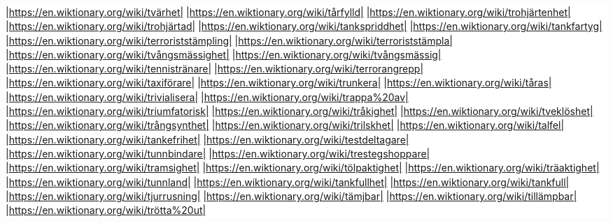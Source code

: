 |https://en.wiktionary.org/wiki/tvärhet|
|https://en.wiktionary.org/wiki/tårfylld|
|https://en.wiktionary.org/wiki/trohjärtenhet|
|https://en.wiktionary.org/wiki/trohjärtad|
|https://en.wiktionary.org/wiki/tankspriddhet|
|https://en.wiktionary.org/wiki/tankfartyg|
|https://en.wiktionary.org/wiki/terroriststämpling|
|https://en.wiktionary.org/wiki/terroriststämpla|
|https://en.wiktionary.org/wiki/tvångsmässighet|
|https://en.wiktionary.org/wiki/tvångsmässig|
|https://en.wiktionary.org/wiki/tennistränare|
|https://en.wiktionary.org/wiki/terrorangrepp|
|https://en.wiktionary.org/wiki/taxiförare|
|https://en.wiktionary.org/wiki/trunkera|
|https://en.wiktionary.org/wiki/tåras|
|https://en.wiktionary.org/wiki/trivialisera|
|https://en.wiktionary.org/wiki/trappa%20av|
|https://en.wiktionary.org/wiki/triumfatorisk|
|https://en.wiktionary.org/wiki/tråkighet|
|https://en.wiktionary.org/wiki/tveklöshet|
|https://en.wiktionary.org/wiki/trångsynthet|
|https://en.wiktionary.org/wiki/trilskhet|
|https://en.wiktionary.org/wiki/talfel|
|https://en.wiktionary.org/wiki/tankefrihet|
|https://en.wiktionary.org/wiki/testdeltagare|
|https://en.wiktionary.org/wiki/tunnbindare|
|https://en.wiktionary.org/wiki/trestegshoppare|
|https://en.wiktionary.org/wiki/tramsighet|
|https://en.wiktionary.org/wiki/tölpaktighet|
|https://en.wiktionary.org/wiki/träaktighet|
|https://en.wiktionary.org/wiki/tunnland|
|https://en.wiktionary.org/wiki/tankfullhet|
|https://en.wiktionary.org/wiki/tankfull|
|https://en.wiktionary.org/wiki/tjurrusning|
|https://en.wiktionary.org/wiki/tämjbar|
|https://en.wiktionary.org/wiki/tillämpbar|
|https://en.wiktionary.org/wiki/trötta%20ut|